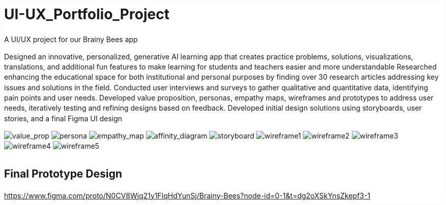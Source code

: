 # UI-UX_Portfolio_Project
A UI/UX project for our Brainy Bees app

Designed an innovative, personalized, generative AI learning app that creates practice problems, solutions, visualizations, translations, and additional fun features to make learning for students and teachers easier and more understandable
Researched enhancing the educational space for both institutional and personal purposes by finding over 30 research articles addressing key issues and solutions in the field.
Conducted user interviews and surveys to gather qualitative and quantitative data, identifying pain points and user needs.
Developed value proposition, personas, empathy maps, wireframes and prototypes to address user needs, iteratively testing and refining designs based on feedback.
Developed initial design solutions using storyboards, user stories, and a final Figma UI design

<img width="812" alt="value_prop" src="https://github.com/user-attachments/assets/c9f98a37-6235-48e7-84f6-a7bf768a1a28">
<img width="795" alt="persona" src="https://github.com/user-attachments/assets/71a93815-70ab-499e-9357-7075ea63b2c5">
<img width="542" alt="empathy_map" src="https://github.com/user-attachments/assets/0a2daaeb-5eee-4263-bced-f7a075d0882a">
<img width="541" alt="affinity_diagram" src="https://github.com/user-attachments/assets/23e278f6-6e00-4525-b8d1-7ad70fd31c13">
<img width="543" alt="storyboard" src="https://github.com/user-attachments/assets/bee274fc-57ea-4284-bdc5-7ec1184b0ffc">
<img width="443" alt="wireframe1" src="https://github.com/user-attachments/assets/e5b7a406-2e52-4ac5-ad86-1333f8956195">
<img width="526" alt="wireframe2" src="https://github.com/user-attachments/assets/8d31aa39-87cb-4d75-aa50-f5aa6fd4b598">
<img width="507" alt="wireframe3" src="https://github.com/user-attachments/assets/efe05659-dc54-4ea4-b622-ef55b338bdb2">
<img width="409" alt="wireframe4" src="https://github.com/user-attachments/assets/2fafe734-d840-4d7d-9476-fe2c7b1f5deb">
<img width="541" alt="wireframe5" src="https://github.com/user-attachments/assets/4c874a2c-89d7-4397-a28a-4bf209a8feb9">

## Final Prototype Design
https://www.figma.com/proto/N0CV8Wjq21y1FlqHdYunSj/Brainy-Bees?node-id=0-1&t=dg2oXSkYnsZkepf3-1
